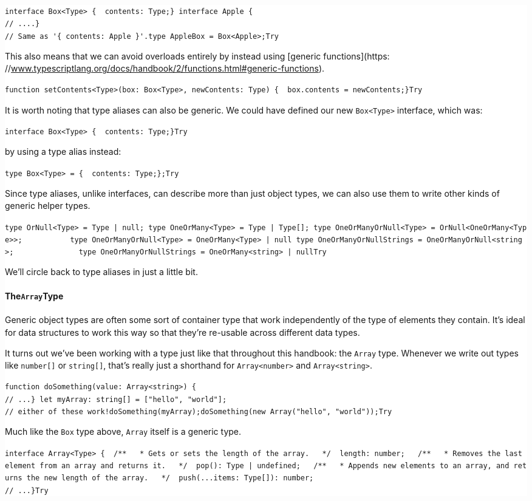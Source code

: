 ```
interface Box<Type> {  contents: Type;} interface Apple {
// ....}
// Same as '{ contents: Apple }'.type AppleBox = Box<Apple>;Try
```

This also means that we can avoid overloads entirely by instead using [generic functions](https:
//www.typescriptlang.org/docs/handbook/2/functions.html#generic-functions).

```
function setContents<Type>(box: Box<Type>, newContents: Type) {  box.contents = newContents;}Try
```

It is worth noting that type aliases can also be generic. We could have defined our new `Box<Type>` interface, which was:

```
interface Box<Type> {  contents: Type;}Try
```

by using a type alias instead:

```
type Box<Type> = {  contents: Type;};Try
```

Since type aliases, unlike interfaces, can describe more than just object types, we can also use them to write other kinds of generic helper types.

```
type OrNull<Type> = Type | null; type OneOrMany<Type> = Type | Type[]; type OneOrManyOrNull<Type> = OrNull<OneOrMany<Type>>;           type OneOrManyOrNull<Type> = OneOrMany<Type> | null type OneOrManyOrNullStrings = OneOrManyOrNull<string>;               type OneOrManyOrNullStrings = OneOrMany<string> | nullTry
```

We’ll circle back to type aliases in just a little bit.

#### The`Array`Type <a href="#the-array-type" id="the-array-type"></a>

Generic object types are often some sort of container type that work independently of the type of elements they contain. It’s ideal for data structures to work this way so that they’re re-usable across different data types.

It turns out we’ve been working with a type just like that throughout this handbook: the `Array` type. Whenever we write out types like `number[]` or `string[]`, that’s really just a shorthand for `Array<number>` and `Array<string>`.

```
function doSomething(value: Array<string>) {
// ...} let myArray: string[] = ["hello", "world"];
// either of these work!doSomething(myArray);doSomething(new Array("hello", "world"));Try
```

Much like the `Box` type above, `Array` itself is a generic type.

```
interface Array<Type> {  /**   * Gets or sets the length of the array.   */  length: number;   /**   * Removes the last element from an array and returns it.   */  pop(): Type | undefined;   /**   * Appends new elements to an array, and returns the new length of the array.   */  push(...items: Type[]): number;
// ...}Try
```
